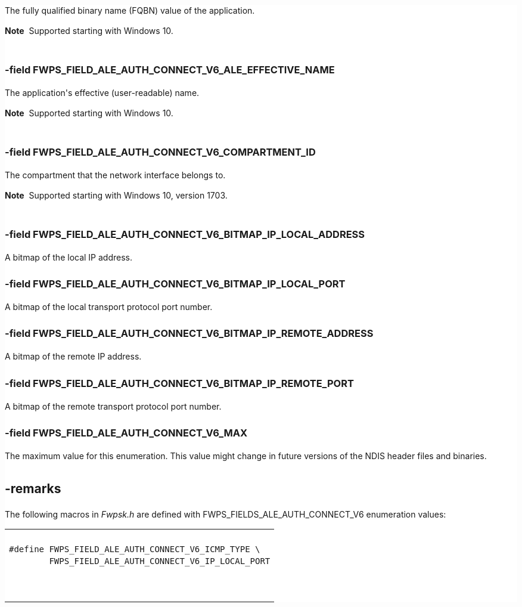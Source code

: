 The fully qualified binary name (FQBN) value of the application.

<div class="alert"><b>Note</b>  Supported starting with Windows 10.</div>
<div> </div>

### -field FWPS_FIELD_ALE_AUTH_CONNECT_V6_ALE_EFFECTIVE_NAME

The application's effective (user-readable) name.

<div class="alert"><b>Note</b>  Supported starting with Windows 10.</div>
<div> </div>

### -field FWPS_FIELD_ALE_AUTH_CONNECT_V6_COMPARTMENT_ID

The compartment that the network interface belongs to.

<div class="alert"><b>Note</b>  Supported starting with Windows 10, version 1703.</div>
<div> </div>

### -field FWPS_FIELD_ALE_AUTH_CONNECT_V6_BITMAP_IP_LOCAL_ADDRESS

A bitmap of the local IP address.

### -field FWPS_FIELD_ALE_AUTH_CONNECT_V6_BITMAP_IP_LOCAL_PORT

A bitmap of the local transport protocol port number.

### -field FWPS_FIELD_ALE_AUTH_CONNECT_V6_BITMAP_IP_REMOTE_ADDRESS

A bitmap of the remote IP address.

### -field FWPS_FIELD_ALE_AUTH_CONNECT_V6_BITMAP_IP_REMOTE_PORT

A bitmap of the remote transport protocol port number.

### -field FWPS_FIELD_ALE_AUTH_CONNECT_V6_MAX

The maximum value for this enumeration. This value might change in future versions of the NDIS
     header files and binaries.


## -remarks



The following macros in 
    <i>Fwpsk.h</i> are defined with FWPS_FIELDS_ALE_AUTH_CONNECT_V6 enumeration
    values:

<div class="code"><span codelanguage=""><table>
<tr>
<th></th>
</tr>
<tr>
<td>
<pre>
#define FWPS_FIELD_ALE_AUTH_CONNECT_V6_ICMP_TYPE \
        FWPS_FIELD_ALE_AUTH_CONNECT_V6_IP_LOCAL_PORT
